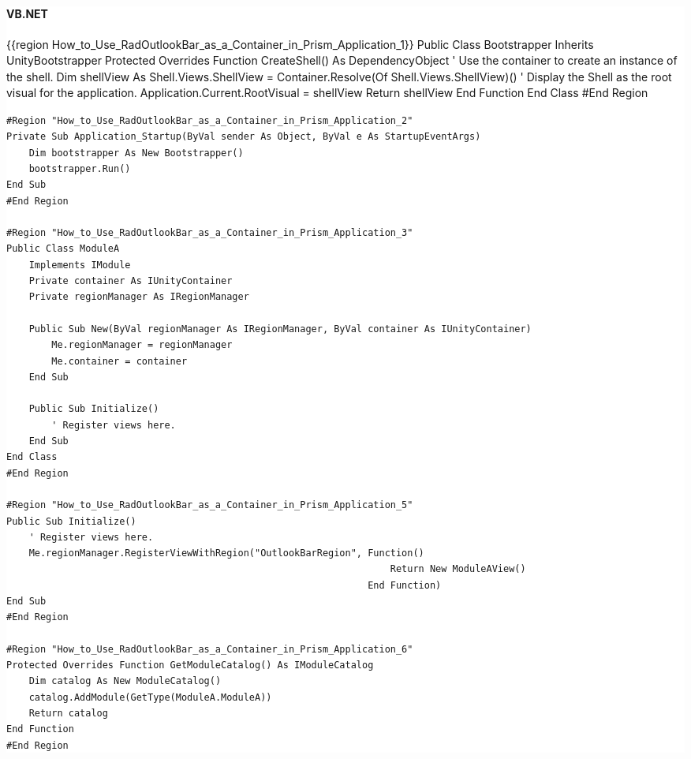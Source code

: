 

#### __VB.NET__

{{region How_to_Use_RadOutlookBar_as_a_Container_in_Prism_Application_1}}
	Public Class Bootstrapper
		Inherits UnityBootstrapper
		Protected Overrides Function CreateShell() As DependencyObject
			' Use the container to create an instance of the shell.
			Dim shellView As Shell.Views.ShellView = Container.Resolve(Of Shell.Views.ShellView)()
			' Display the Shell as the root visual for the  application.
			Application.Current.RootVisual = shellView
			Return shellView
		End Function
	End Class
	#End Region
	
	#Region "How_to_Use_RadOutlookBar_as_a_Container_in_Prism_Application_2"
	Private Sub Application_Startup(ByVal sender As Object, ByVal e As StartupEventArgs)
		Dim bootstrapper As New Bootstrapper()
		bootstrapper.Run()
	End Sub
	#End Region
	
	#Region "How_to_Use_RadOutlookBar_as_a_Container_in_Prism_Application_3"
	Public Class ModuleA
		Implements IModule
		Private container As IUnityContainer
		Private regionManager As IRegionManager
	
		Public Sub New(ByVal regionManager As IRegionManager, ByVal container As IUnityContainer)
			Me.regionManager = regionManager
			Me.container = container
		End Sub
	
		Public Sub Initialize()
			' Register views here.
		End Sub
	End Class
	#End Region
	
	#Region "How_to_Use_RadOutlookBar_as_a_Container_in_Prism_Application_5"
	Public Sub Initialize()
		' Register views here.
		Me.regionManager.RegisterViewWithRegion("OutlookBarRegion", Function()
																		Return New ModuleAView()
																	End Function)
	End Sub
	#End Region
	
	#Region "How_to_Use_RadOutlookBar_as_a_Container_in_Prism_Application_6"
	Protected Overrides Function GetModuleCatalog() As IModuleCatalog
		Dim catalog As New ModuleCatalog()
		catalog.AddModule(GetType(ModuleA.ModuleA))
		Return catalog
	End Function
	#End Region
	